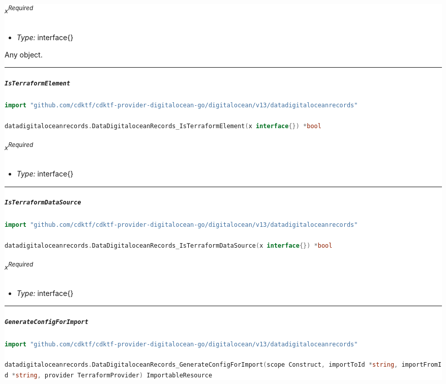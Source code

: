###### `x`<sup>Required</sup> <a name="x" id="@cdktf/provider-digitalocean.dataDigitaloceanRecords.DataDigitaloceanRecords.isConstruct.parameter.x"></a>

- *Type:* interface{}

Any object.

---

##### `IsTerraformElement` <a name="IsTerraformElement" id="@cdktf/provider-digitalocean.dataDigitaloceanRecords.DataDigitaloceanRecords.isTerraformElement"></a>

```go
import "github.com/cdktf/cdktf-provider-digitalocean-go/digitalocean/v13/datadigitaloceanrecords"

datadigitaloceanrecords.DataDigitaloceanRecords_IsTerraformElement(x interface{}) *bool
```

###### `x`<sup>Required</sup> <a name="x" id="@cdktf/provider-digitalocean.dataDigitaloceanRecords.DataDigitaloceanRecords.isTerraformElement.parameter.x"></a>

- *Type:* interface{}

---

##### `IsTerraformDataSource` <a name="IsTerraformDataSource" id="@cdktf/provider-digitalocean.dataDigitaloceanRecords.DataDigitaloceanRecords.isTerraformDataSource"></a>

```go
import "github.com/cdktf/cdktf-provider-digitalocean-go/digitalocean/v13/datadigitaloceanrecords"

datadigitaloceanrecords.DataDigitaloceanRecords_IsTerraformDataSource(x interface{}) *bool
```

###### `x`<sup>Required</sup> <a name="x" id="@cdktf/provider-digitalocean.dataDigitaloceanRecords.DataDigitaloceanRecords.isTerraformDataSource.parameter.x"></a>

- *Type:* interface{}

---

##### `GenerateConfigForImport` <a name="GenerateConfigForImport" id="@cdktf/provider-digitalocean.dataDigitaloceanRecords.DataDigitaloceanRecords.generateConfigForImport"></a>

```go
import "github.com/cdktf/cdktf-provider-digitalocean-go/digitalocean/v13/datadigitaloceanrecords"

datadigitaloceanrecords.DataDigitaloceanRecords_GenerateConfigForImport(scope Construct, importToId *string, importFromId *string, provider TerraformProvider) ImportableResource
```
